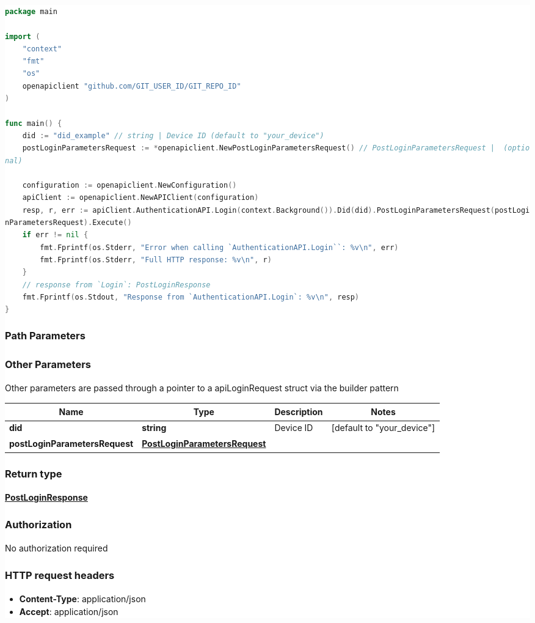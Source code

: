 ```go
package main

import (
    "context"
    "fmt"
    "os"
    openapiclient "github.com/GIT_USER_ID/GIT_REPO_ID"
)

func main() {
    did := "did_example" // string | Device ID (default to "your_device")
    postLoginParametersRequest := *openapiclient.NewPostLoginParametersRequest() // PostLoginParametersRequest |  (optional)

    configuration := openapiclient.NewConfiguration()
    apiClient := openapiclient.NewAPIClient(configuration)
    resp, r, err := apiClient.AuthenticationAPI.Login(context.Background()).Did(did).PostLoginParametersRequest(postLoginParametersRequest).Execute()
    if err != nil {
        fmt.Fprintf(os.Stderr, "Error when calling `AuthenticationAPI.Login``: %v\n", err)
        fmt.Fprintf(os.Stderr, "Full HTTP response: %v\n", r)
    }
    // response from `Login`: PostLoginResponse
    fmt.Fprintf(os.Stdout, "Response from `AuthenticationAPI.Login`: %v\n", resp)
}
```

### Path Parameters



### Other Parameters

Other parameters are passed through a pointer to a apiLoginRequest struct via the builder pattern


Name | Type | Description  | Notes
------------- | ------------- | ------------- | -------------
 **did** | **string** | Device ID | [default to &quot;your_device&quot;]
 **postLoginParametersRequest** | [**PostLoginParametersRequest**](PostLoginParametersRequest.md) |  | 

### Return type

[**PostLoginResponse**](PostLoginResponse.md)

### Authorization

No authorization required

### HTTP request headers

- **Content-Type**: application/json
- **Accept**: application/json
